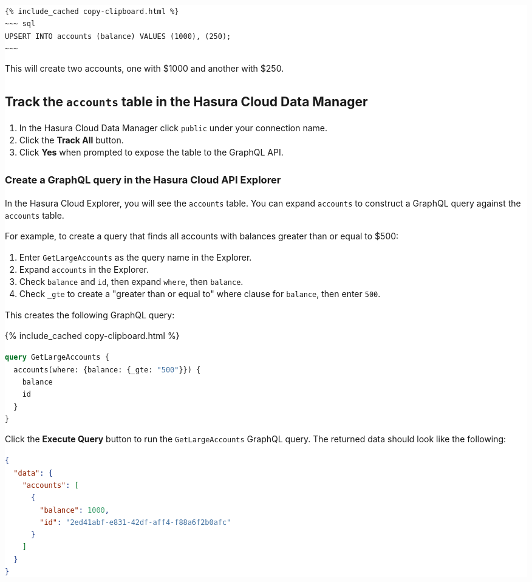     {% include_cached copy-clipboard.html %}
    ~~~ sql
    UPSERT INTO accounts (balance) VALUES (1000), (250);
    ~~~

This will create two accounts, one with $1000 and another with $250.

## Track the <code>accounts</code> table in the Hasura Cloud Data Manager

1. In the Hasura Cloud Data Manager click `public` under your connection name.
1. Click the **Track All** button.
1. Click **Yes** when prompted to expose the table to the GraphQL API.

### Create a GraphQL query in the Hasura Cloud API Explorer

In the Hasura Cloud Explorer, you will see the `accounts` table. You can expand `accounts` to construct a GraphQL query against the `accounts` table.

For example, to create a query that finds all accounts with balances greater than or equal to $500:

1. Enter `GetLargeAccounts` as the query name in the Explorer.
1. Expand `accounts` in the Explorer.
1. Check `balance` and `id`, then expand `where`, then `balance`.
1. Check `_gte` to create a "greater than or equal to" where clause for `balance`, then enter `500`.

This creates the following GraphQL query:

{% include_cached copy-clipboard.html %}
~~~ graphql
query GetLargeAccounts {
  accounts(where: {balance: {_gte: "500"}}) {
    balance
    id
  }
}
~~~

Click the **Execute Query** button to run the `GetLargeAccounts` GraphQL query. The returned data should look like the following:

~~~ json
{
  "data": {
    "accounts": [
      {
        "balance": 1000,
        "id": "2ed41abf-e831-42df-aff4-f88a6f2b0afc"
      }
    ]
  }
}
~~~
